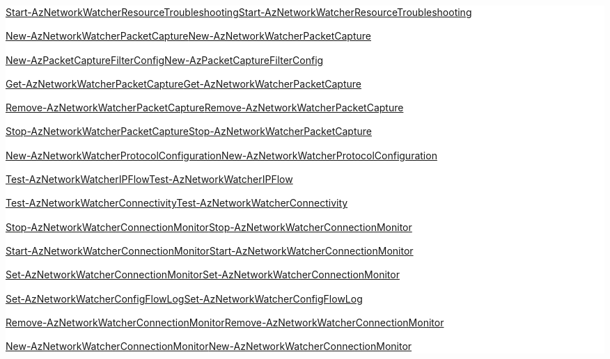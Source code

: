 [<span data-ttu-id="dea5a-157">Start-AzNetworkWatcherResourceTroubleshooting</span><span class="sxs-lookup"><span data-stu-id="dea5a-157">Start-AzNetworkWatcherResourceTroubleshooting</span></span>](./Start-AzNetworkWatcherResourceTroubleshooting.md)

[<span data-ttu-id="dea5a-158">New-AzNetworkWatcherPacketCapture</span><span class="sxs-lookup"><span data-stu-id="dea5a-158">New-AzNetworkWatcherPacketCapture</span></span>](./New-AzNetworkWatcherPacketCapture.md)

[<span data-ttu-id="dea5a-159">New-AzPacketCaptureFilterConfig</span><span class="sxs-lookup"><span data-stu-id="dea5a-159">New-AzPacketCaptureFilterConfig</span></span>](./New-AzPacketCaptureFilterConfig.md)

[<span data-ttu-id="dea5a-160">Get-AzNetworkWatcherPacketCapture</span><span class="sxs-lookup"><span data-stu-id="dea5a-160">Get-AzNetworkWatcherPacketCapture</span></span>](./Get-AzNetworkWatcherPacketCapture.md)

[<span data-ttu-id="dea5a-161">Remove-AzNetworkWatcherPacketCapture</span><span class="sxs-lookup"><span data-stu-id="dea5a-161">Remove-AzNetworkWatcherPacketCapture</span></span>](./Remove-AzNetworkWatcherPacketCapture.md)

[<span data-ttu-id="dea5a-162">Stop-AzNetworkWatcherPacketCapture</span><span class="sxs-lookup"><span data-stu-id="dea5a-162">Stop-AzNetworkWatcherPacketCapture</span></span>](./Stop-AzNetworkWatcherPacketCapture.md)

[<span data-ttu-id="dea5a-163">New-AzNetworkWatcherProtocolConfiguration</span><span class="sxs-lookup"><span data-stu-id="dea5a-163">New-AzNetworkWatcherProtocolConfiguration</span></span>](./New-AzNetworkWatcherProtocolConfiguration.md)

[<span data-ttu-id="dea5a-164">Test-AzNetworkWatcherIPFlow</span><span class="sxs-lookup"><span data-stu-id="dea5a-164">Test-AzNetworkWatcherIPFlow</span></span>](./Test-AzNetworkWatcherIPFlow.md)

[<span data-ttu-id="dea5a-165">Test-AzNetworkWatcherConnectivity</span><span class="sxs-lookup"><span data-stu-id="dea5a-165">Test-AzNetworkWatcherConnectivity</span></span>](./Test-AzNetworkWatcherConnectivity.md)

[<span data-ttu-id="dea5a-166">Stop-AzNetworkWatcherConnectionMonitor</span><span class="sxs-lookup"><span data-stu-id="dea5a-166">Stop-AzNetworkWatcherConnectionMonitor</span></span>](./Stop-AzNetworkWatcherConnectionMonitor.md)

[<span data-ttu-id="dea5a-167">Start-AzNetworkWatcherConnectionMonitor</span><span class="sxs-lookup"><span data-stu-id="dea5a-167">Start-AzNetworkWatcherConnectionMonitor</span></span>](./Start-AzNetworkWatcherConnectionMonitor.md)

[<span data-ttu-id="dea5a-168">Set-AzNetworkWatcherConnectionMonitor</span><span class="sxs-lookup"><span data-stu-id="dea5a-168">Set-AzNetworkWatcherConnectionMonitor</span></span>](./Set-AzNetworkWatcherConnectionMonitor.md)

[<span data-ttu-id="dea5a-169">Set-AzNetworkWatcherConfigFlowLog</span><span class="sxs-lookup"><span data-stu-id="dea5a-169">Set-AzNetworkWatcherConfigFlowLog</span></span>](./Set-AzNetworkWatcherConfigFlowLog.md)

[<span data-ttu-id="dea5a-170">Remove-AzNetworkWatcherConnectionMonitor</span><span class="sxs-lookup"><span data-stu-id="dea5a-170">Remove-AzNetworkWatcherConnectionMonitor</span></span>](./Remove-AzNetworkWatcherConnectionMonitor.md)

[<span data-ttu-id="dea5a-171">New-AzNetworkWatcherConnectionMonitor</span><span class="sxs-lookup"><span data-stu-id="dea5a-171">New-AzNetworkWatcherConnectionMonitor</span></span>](./New-AzNetworkWatcherConnectionMonitor.md)
